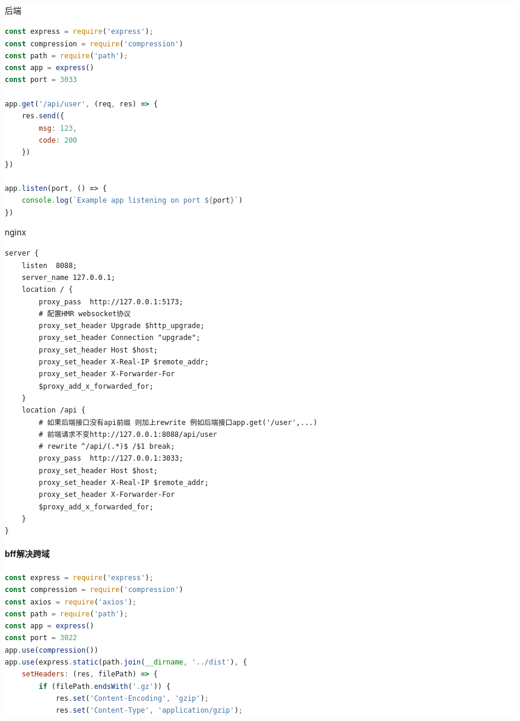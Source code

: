 后端

~~~js
const express = require('express');
const compression = require('compression')
const path = require('path');
const app = express()
const port = 3033

app.get('/api/user', (req, res) => {
    res.send({
        msg: 123,
        code: 200
    })
})

app.listen(port, () => {
    console.log(`Example app listening on port ${port}`)
})
~~~

nginx

~~~nginx
server {
    listen  8088;
    server_name 127.0.0.1;
    location / {
        proxy_pass  http://127.0.0.1:5173;
        # 配置HMR websocket协议
        proxy_set_header Upgrade $http_upgrade;
        proxy_set_header Connection "upgrade";
        proxy_set_header Host $host;
        proxy_set_header X-Real-IP $remote_addr;
        proxy_set_header X-Forwarder-For
        $proxy_add_x_forwarded_for;
    }
    location /api {
        # 如果后端接口没有api前缀 则加上rewrite 例如后端接口app.get('/user',...)
        # 前端请求不变http://127.0.0.1:8088/api/user
        # rewrite ^/api/(.*)$ /$1 break;
        proxy_pass  http://127.0.0.1:3033;
        proxy_set_header Host $host;
        proxy_set_header X-Real-IP $remote_addr;
        proxy_set_header X-Forwarder-For
        $proxy_add_x_forwarded_for;
    }
}    
~~~



#### bff解决跨域

~~~js
const express = require('express');
const compression = require('compression')
const axios = require('axios');
const path = require('path');
const app = express()
const port = 3022
app.use(compression())
app.use(express.static(path.join(__dirname, '../dist'), {
    setHeaders: (res, filePath) => {
        if (filePath.endsWith('.gz')) {
            res.set('Content-Encoding', 'gzip');
            res.set('Content-Type', 'application/gzip');
~~~